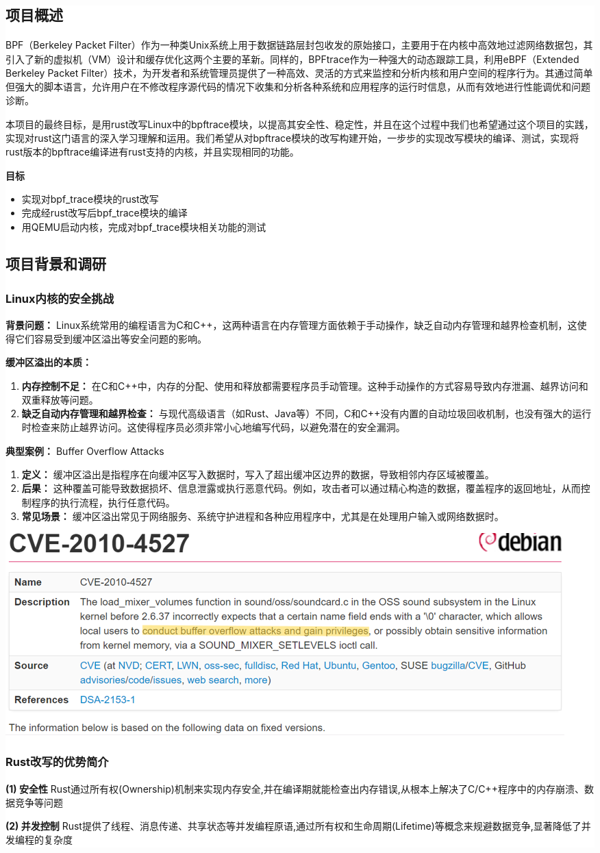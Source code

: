 ## 项目概述

BPF（Berkeley Packet Filter）作为一种类Unix系统上用于数据链路层封包收发的原始接口，主要用于在内核中高效地过滤网络数据包，其引入了新的虚拟机（VM）设计和缓存优化这两个主要的革新。同样的，BPFtrace作为一种强大的动态跟踪工具，利用eBPF（Extended Berkeley Packet Filter）技术，为开发者和系统管理员提供了一种高效、灵活的方式来监控和分析内核和用户空间的程序行为。其通过简单但强大的脚本语言，允许用户在不修改程序源代码的情况下收集和分析各种系统和应用程序的运行时信息，从而有效地进行性能调优和问题诊断。

本项目的最终目标，是用rust改写Linux中的bpftrace模块，以提高其安全性、稳定性，并且在这个过程中我们也希望通过这个项目的实践，实现对rust这门语言的深入学习理解和运用。我们希望从对bpftrace模块的改写构建开始，一步步的实现改写模块的编译、测试，实现将rust版本的bpftrace编译进有rust支持的内核，并且实现相同的功能。


**目标**
- 实现对bpf_trace模块的rust改写
- 完成经rust改写后bpf_trace模块的编译
- 用QEMU启动内核，完成对bpf_trace模块相关功能的测试

## 项目背景和调研

### Linux内核的安全挑战
**背景问题：**  Linux系统常用的编程语言为C和C++，这两种语言在内存管理方面依赖于手动操作，缺乏自动内存管理和越界检查机制，这使得它们容易受到缓冲区溢出等安全问题的影响。

**缓冲区溢出的本质：**
1. **内存控制不足：** 在C和C++中，内存的分配、使用和释放都需要程序员手动管理。这种手动操作的方式容易导致内存泄漏、越界访问和双重释放等问题。
2. **缺乏自动内存管理和越界检查：** 与现代高级语言（如Rust、Java等）不同，C和C++没有内置的自动垃圾回收机制，也没有强大的运行时检查来防止越界访问。这使得程序员必须非常小心地编写代码，以避免潜在的安全漏洞。

**典型案例：** Buffer Overflow Attacks
1. **定义：** 缓冲区溢出是指程序在向缓冲区写入数据时，写入了超出缓冲区边界的数据，导致相邻内存区域被覆盖。
2. **后果：** 这种覆盖可能导致数据损坏、信息泄露或执行恶意代码。例如，攻击者可以通过精心构造的数据，覆盖程序的返回地址，从而控制程序的执行流程，执行任意代码。
3. **常见场景：** 缓冲区溢出常见于网络服务、系统守护进程和各种应用程序中，尤其是在处理用户输入或网络数据时。

![alt text](report_pic_2.png)

### Rust改写的优势简介
**(1) 安全性**
Rust通过所有权(Ownership)机制来实现内存安全,并在编译期就能检查出内存错误,从根本上解决了C/C++程序中的内存崩溃、数据竞争等问题

**(2) 并发控制**
Rust提供了线程、消息传递、共享状态等并发编程原语,通过所有权和生命周期(Lifetime)等概念来规避数据竞争,显著降低了并发编程的复杂度
